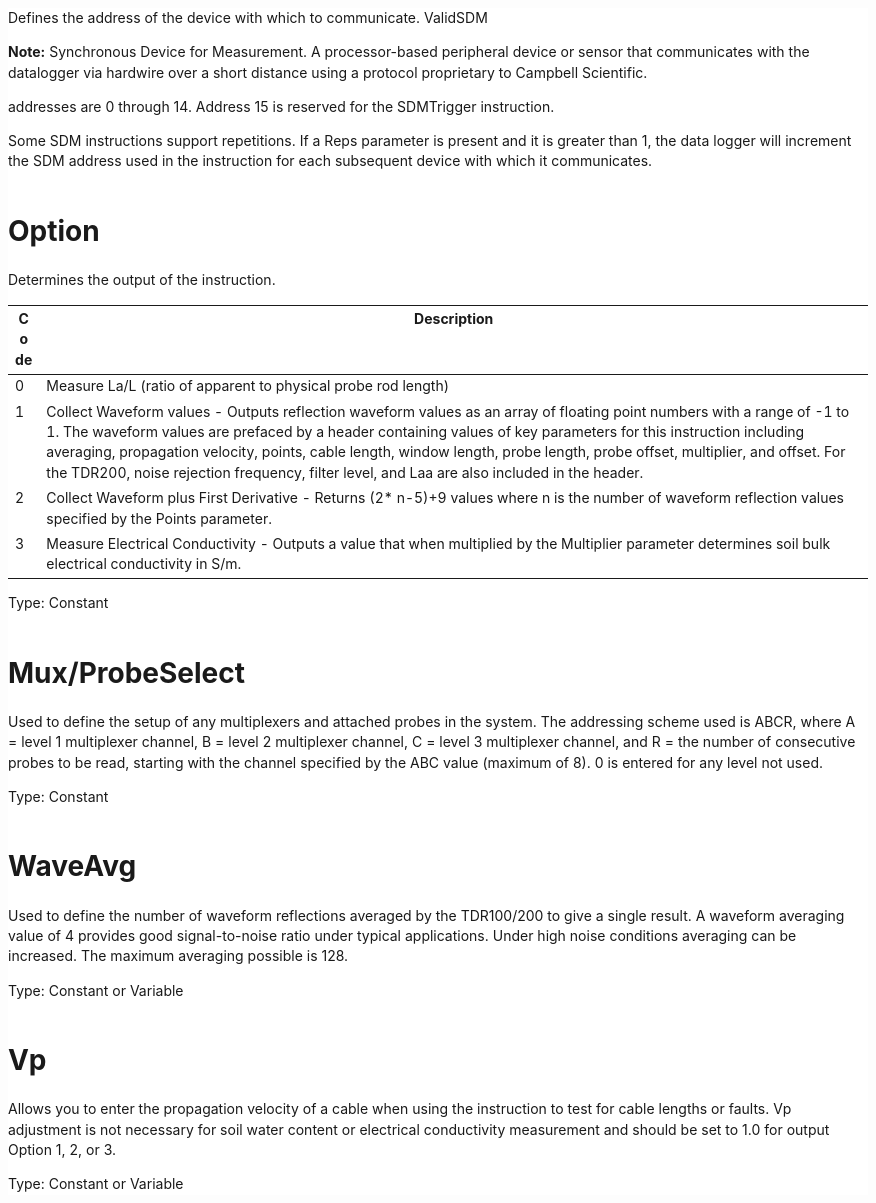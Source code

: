 Defines the address of the device with which to communicate. ValidSDM

**Note:** Synchronous Device for Measurement. A processor-based peripheral device or sensor that communicates with the datalogger via hardwire over a short distance using a protocol proprietary to Campbell Scientific.

addresses are 0 through 14. Address 15 is reserved for the SDMTrigger instruction.

Some SDM instructions support repetitions. If a Reps parameter is present and it is greater than 1, the data logger will increment the SDM address used in the instruction for each subsequent device with which it communicates.

# Option

Determines the output of the instruction.

| Code | Description                                                                                                                                                                                                                                                                                                                                                                                                                                                             |
| ---- | ----------------------------------------------------------------------------------------------------------------------------------------------------------------------------------------------------------------------------------------------------------------------------------------------------------------------------------------------------------------------------------------------------------------------------------------------------------------------- |
| 0    | Measure La/L (ratio of apparent to physical probe rod length)                                                                                                                                                                                                                                                                                                                                                                                                           |
| 1    | Collect Waveform values - Outputs reflection waveform values as an array of floating point numbers with a range of -1 to 1. The waveform values are prefaced by a header containing values of key parameters for this instruction including averaging, propagation velocity, points, cable length, window length, probe length, probe offset, multiplier, and offset. For the TDR200, noise rejection frequency, filter level, and Laa are also included in the header. |
| 2    | Collect Waveform plus First Derivative - Returns (2\* n-5)+9 values where n is the number of waveform reflection values specified by the Points parameter.                                                                                                                                                                                                                                                                                                              |
| 3    | Measure Electrical Conductivity - Outputs a value that when multiplied by the Multiplier parameter determines soil bulk electrical conductivity in S/m.                                                                                                                                                                                                                                                                                                                 |

Type: Constant

# Mux/ProbeSelect

Used to define the setup of any multiplexers and attached probes in the system. The addressing scheme used is ABCR, where A = level 1 multiplexer channel, B = level 2 multiplexer channel, C = level 3 multiplexer channel, and R = the number of consecutive probes to be read, starting with the channel specified by the ABC value (maximum of 8). 0 is entered for any level not used.

Type: Constant

# WaveAvg

Used to define the number of waveform reflections averaged by the TDR100/200 to give a single result. A waveform averaging value of 4 provides good signal-to-noise ratio under typical applications. Under high noise conditions averaging can be increased. The maximum averaging possible is 128.

Type: Constant or Variable

# Vp

Allows you to enter the propagation velocity of a cable when using the instruction to test for cable lengths or faults. Vp adjustment is not necessary for soil water content or electrical conductivity measurement and should be set to 1.0 for output Option 1, 2, or 3.

Type: Constant or Variable
